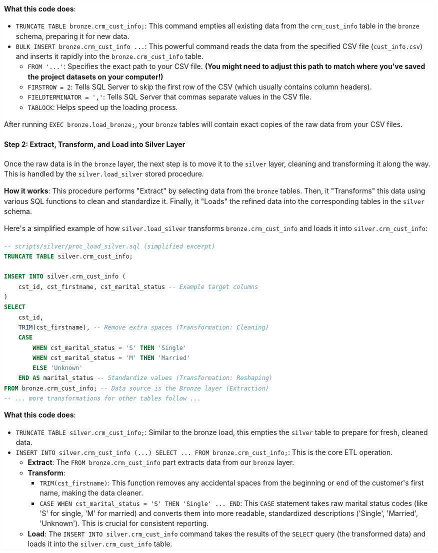 **What this code does**:
*   `TRUNCATE TABLE bronze.crm_cust_info;`: This command empties all existing data from the `crm_cust_info` table in the `bronze` schema, preparing it for new data.
*   `BULK INSERT bronze.crm_cust_info ...`: This powerful command reads the data from the specified CSV file (`cust_info.csv`) and inserts it rapidly into the `bronze.crm_cust_info` table.
    *   `FROM '...'`: Specifies the exact path to your CSV file. **(You might need to adjust this path to match where you've saved the project datasets on your computer!)**
    *   `FIRSTROW = 2`: Tells SQL Server to skip the first row of the CSV (which usually contains column headers).
    *   `FIELDTERMINATOR = ','`: Tells SQL Server that commas separate values in the CSV file.
    *   `TABLOCK`: Helps speed up the loading process.

After running `EXEC bronze.load_bronze;`, your `bronze` tables will contain exact copies of the raw data from your CSV files.

#### Step 2: Extract, Transform, and Load into Silver Layer

Once the raw data is in the `bronze` layer, the next step is to move it to the `silver` layer, cleaning and transforming it along the way. This is handled by the `silver.load_silver` stored procedure.

**How it works**:
This procedure performs "Extract" by selecting data from the `bronze` tables. Then, it "Transforms" this data using various SQL functions to clean and standardize it. Finally, it "Loads" the refined data into the corresponding tables in the `silver` schema.

Here's a simplified example of how `silver.load_silver` transforms `bronze.crm_cust_info` and loads it into `silver.crm_cust_info`:

```sql
-- scripts/silver/proc_load_silver.sql (simplified excerpt)
TRUNCATE TABLE silver.crm_cust_info;

INSERT INTO silver.crm_cust_info (
    cst_id, cst_firstname, cst_marital_status -- Example target columns
)
SELECT
    cst_id,
    TRIM(cst_firstname), -- Remove extra spaces (Transformation: Cleaning)
    CASE
        WHEN cst_marital_status = 'S' THEN 'Single'
        WHEN cst_marital_status = 'M' THEN 'Married'
        ELSE 'Unknown'
    END AS marital_status -- Standardize values (Transformation: Reshaping)
FROM bronze.crm_cust_info; -- Data source is the Bronze layer (Extraction)
-- ... more transformations for other tables follow ...
```

**What this code does**:
*   `TRUNCATE TABLE silver.crm_cust_info;`: Similar to the bronze load, this empties the `silver` table to prepare for fresh, cleaned data.
*   `INSERT INTO silver.crm_cust_info (...) SELECT ... FROM bronze.crm_cust_info;`: This is the core ETL operation.
    *   **Extract**: The `FROM bronze.crm_cust_info` part extracts data from our `bronze` layer.
    *   **Transform**:
        *   `TRIM(cst_firstname)`: This function removes any accidental spaces from the beginning or end of the customer's first name, making the data cleaner.
        *   `CASE WHEN cst_marital_status = 'S' THEN 'Single' ... END`: This `CASE` statement takes raw marital status codes (like 'S' for single, 'M' for married) and converts them into more readable, standardized descriptions ('Single', 'Married', 'Unknown'). This is crucial for consistent reporting.
    *   **Load**: The `INSERT INTO silver.crm_cust_info` command takes the results of the `SELECT` query (the transformed data) and loads it into the `silver.crm_cust_info` table.
